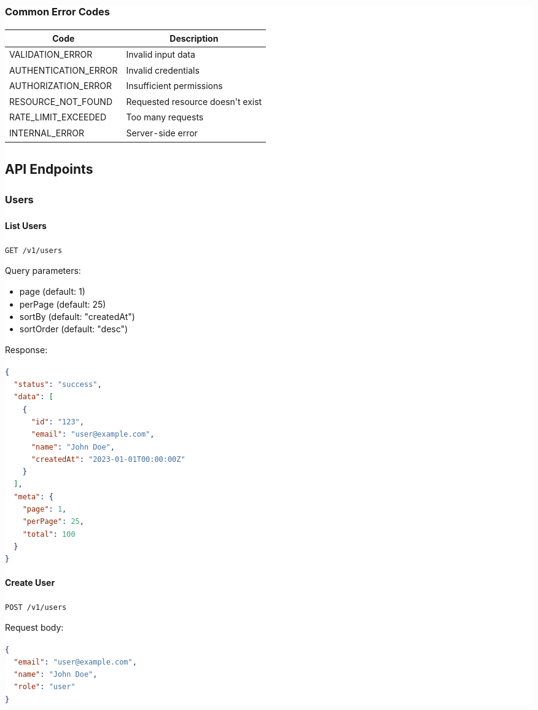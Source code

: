### Common Error Codes
| Code | Description |
|------|-------------|
| VALIDATION_ERROR | Invalid input data |
| AUTHENTICATION_ERROR | Invalid credentials |
| AUTHORIZATION_ERROR | Insufficient permissions |
| RESOURCE_NOT_FOUND | Requested resource doesn't exist |
| RATE_LIMIT_EXCEEDED | Too many requests |
| INTERNAL_ERROR | Server-side error |

## API Endpoints

### Users

#### List Users
```
GET /v1/users
```
Query parameters:
- page (default: 1)
- perPage (default: 25)
- sortBy (default: "createdAt")
- sortOrder (default: "desc")

Response:
```json
{
  "status": "success",
  "data": [
    {
      "id": "123",
      "email": "user@example.com",
      "name": "John Doe",
      "createdAt": "2023-01-01T00:00:00Z"
    }
  ],
  "meta": {
    "page": 1,
    "perPage": 25,
    "total": 100
  }
}
```

#### Create User
```
POST /v1/users
```
Request body:
```json
{
  "email": "user@example.com",
  "name": "John Doe",
  "role": "user"
}
```
